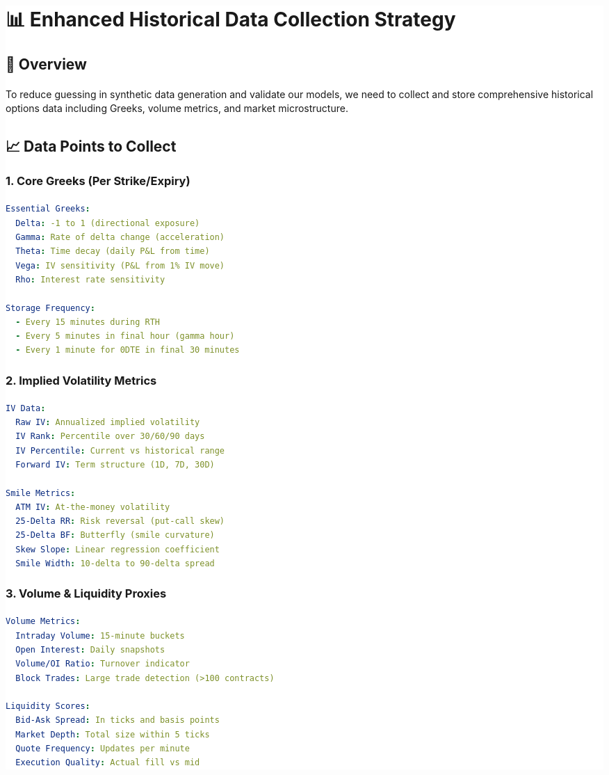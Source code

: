 # 📊 Enhanced Historical Data Collection Strategy

## 🎯 Overview

To reduce guessing in synthetic data generation and validate our models, we need to collect and store comprehensive historical options data including Greeks, volume metrics, and market microstructure.

## 📈 Data Points to Collect

### 1. **Core Greeks (Per Strike/Expiry)**
```yaml
Essential Greeks:
  Delta: -1 to 1 (directional exposure)
  Gamma: Rate of delta change (acceleration)
  Theta: Time decay (daily P&L from time)
  Vega: IV sensitivity (P&L from 1% IV move)
  Rho: Interest rate sensitivity

Storage Frequency:
  - Every 15 minutes during RTH
  - Every 5 minutes in final hour (gamma hour)
  - Every 1 minute for 0DTE in final 30 minutes
```

### 2. **Implied Volatility Metrics**
```yaml
IV Data:
  Raw IV: Annualized implied volatility
  IV Rank: Percentile over 30/60/90 days
  IV Percentile: Current vs historical range
  Forward IV: Term structure (1D, 7D, 30D)
  
Smile Metrics:
  ATM IV: At-the-money volatility
  25-Delta RR: Risk reversal (put-call skew)
  25-Delta BF: Butterfly (smile curvature)
  Skew Slope: Linear regression coefficient
  Smile Width: 10-delta to 90-delta spread
```

### 3. **Volume & Liquidity Proxies**
```yaml
Volume Metrics:
  Intraday Volume: 15-minute buckets
  Open Interest: Daily snapshots
  Volume/OI Ratio: Turnover indicator
  Block Trades: Large trade detection (>100 contracts)
  
Liquidity Scores:
  Bid-Ask Spread: In ticks and basis points
  Market Depth: Total size within 5 ticks
  Quote Frequency: Updates per minute
  Execution Quality: Actual fill vs mid
```
